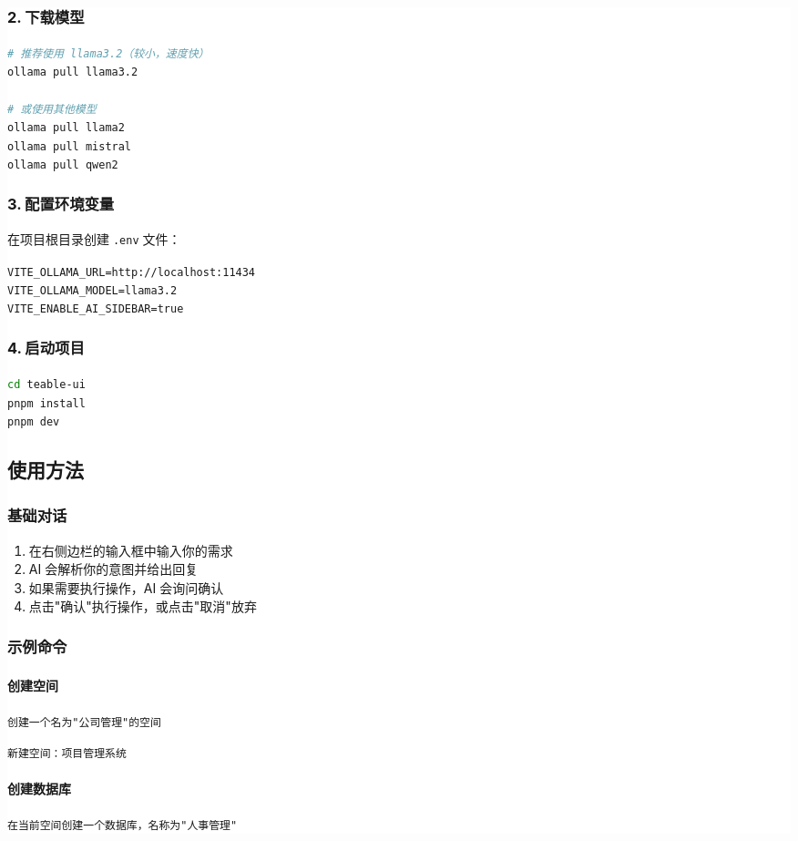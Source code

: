 ### 2. 下载模型

```bash
# 推荐使用 llama3.2（较小，速度快）
ollama pull llama3.2

# 或使用其他模型
ollama pull llama2
ollama pull mistral
ollama pull qwen2
```

### 3. 配置环境变量

在项目根目录创建 `.env` 文件：

```env
VITE_OLLAMA_URL=http://localhost:11434
VITE_OLLAMA_MODEL=llama3.2
VITE_ENABLE_AI_SIDEBAR=true
```

### 4. 启动项目

```bash
cd teable-ui
pnpm install
pnpm dev
```

## 使用方法

### 基础对话

1. 在右侧边栏的输入框中输入你的需求
2. AI 会解析你的意图并给出回复
3. 如果需要执行操作，AI 会询问确认
4. 点击"确认"执行操作，或点击"取消"放弃

### 示例命令

#### 创建空间

```
创建一个名为"公司管理"的空间
```

```
新建空间：项目管理系统
```

#### 创建数据库

```
在当前空间创建一个数据库，名称为"人事管理"
```
